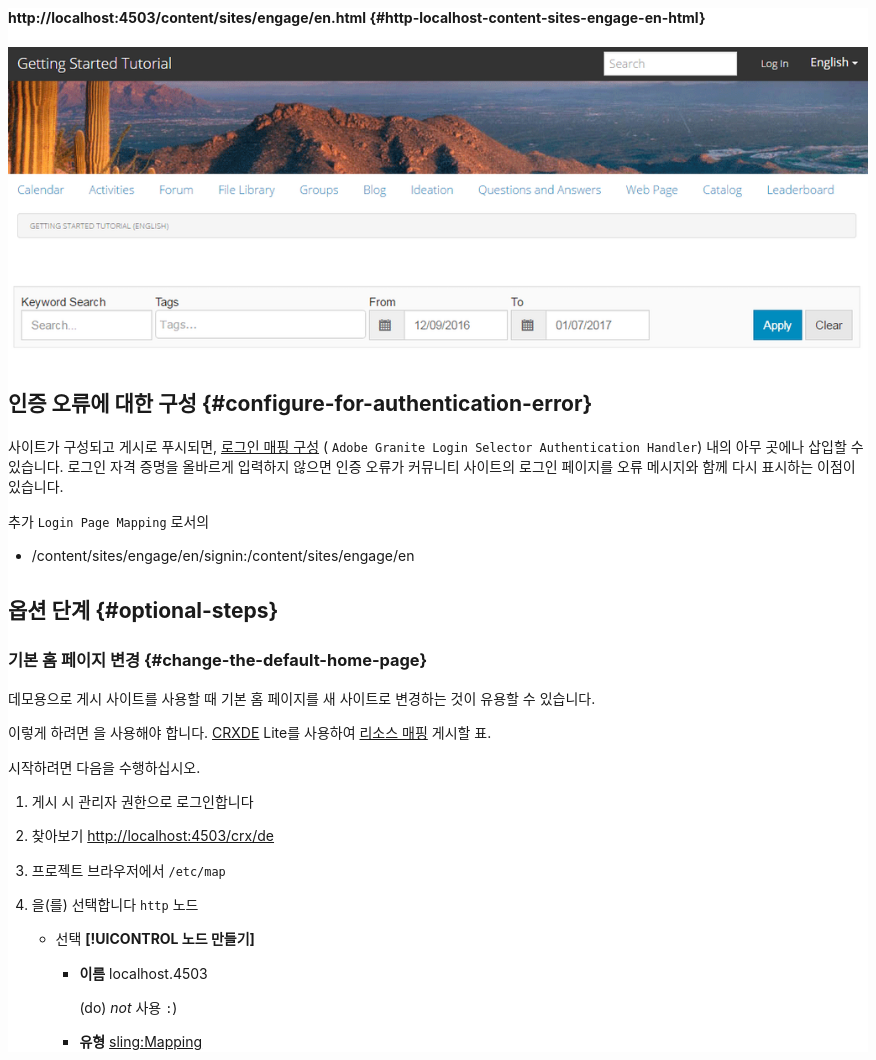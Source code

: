 #### http://localhost:4503/content/sites/engage/en.html {#http-localhost-content-sites-engage-en-html}

![chlimage_1-363](assets/chlimage_1-363.png)

## 인증 오류에 대한 구성 {#configure-for-authentication-error}

사이트가 구성되고 게시로 푸시되면, [로그인 매핑 구성](sites-console.md#configure-for-authentication-error) ( `Adobe Granite Login Selector Authentication Handler`) 내의 아무 곳에나 삽입할 수 있습니다. 로그인 자격 증명을 올바르게 입력하지 않으면 인증 오류가 커뮤니티 사이트의 로그인 페이지를 오류 메시지와 함께 다시 표시하는 이점이 있습니다.

추가 `Login Page Mapping` 로서의

* /content/sites/engage/en/signin:/content/sites/engage/en

## 옵션 단계 {#optional-steps}

### 기본 홈 페이지 변경 {#change-the-default-home-page}

데모용으로 게시 사이트를 사용할 때 기본 홈 페이지를 새 사이트로 변경하는 것이 유용할 수 있습니다.

이렇게 하려면 을 사용해야 합니다. [CRXDE](http://localhost:4503/crx/de) Lite를 사용하여 [리소스 매핑](../../help/sites-deploying/resource-mapping.md) 게시할 표.

시작하려면 다음을 수행하십시오.

1. 게시 시 관리자 권한으로 로그인합니다
1. 찾아보기 [http://localhost:4503/crx/de](http://localhost:4503/crx/de)
1. 프로젝트 브라우저에서 `/etc/map`
1. 을(를) 선택합니다 `http` 노드

   * 선택 **[!UICONTROL 노드 만들기]**

      * **이름** localhost.4503

         (do) *not* 사용 `:`)

      * **유형** [sling:Mapping](https://sling.apache.org/documentation/the-sling-engine/mappings-for-resource-resolution.html)
